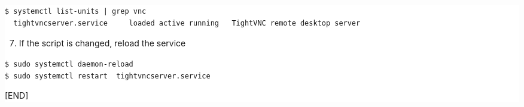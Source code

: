 ```
$ systemctl list-units | grep vnc
  tightvncserver.service     loaded active running   TightVNC remote desktop server
```
7. If the script is changed, reload the service
```
$ sudo systemctl daemon-reload
$ sudo systemctl restart  tightvncserver.service
```


[END]

